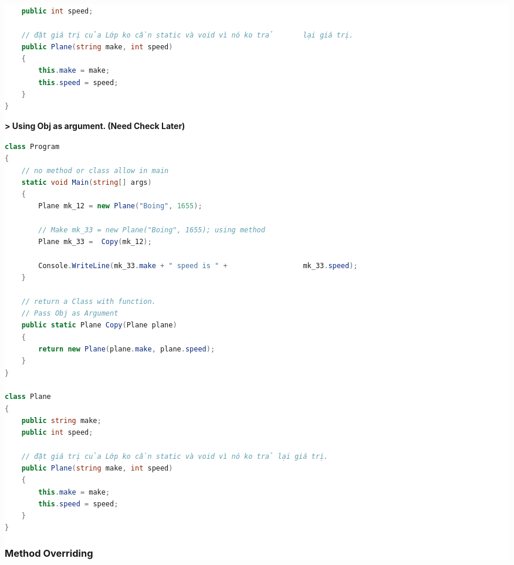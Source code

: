 ```cs
	public int speed;
	
	// đặt giá trị của Lớp ko cần static và void vì nó ko trả       lại giá trị.
	public Plane(string make, int speed)
	{
		this.make = make;
		this.speed = speed;
	}
}
```  

**> Using Obj as argument. (Need Check Later)**   
```cs
class Program
{
	// no method or class allow in main
	static void Main(string[] args)
	{
		Plane mk_12 = new Plane("Boing", 1655);
		
		// Make mk_33 = new Plane("Boing", 1655); using method
		Plane mk_33 =  Copy(mk_12);
		
		Console.WriteLine(mk_33.make + " speed is " +                  mk_33.speed);
	}
	
	// return a Class with function.
	// Pass Obj as Argument
	public static Plane Copy(Plane plane)
	{
		return new Plane(plane.make, plane.speed);
	}
}

class Plane
{
	public string make;
	public int speed;
	
	// đặt giá trị của Lớp ko cần static và void vì nó ko trả lại giá trị.
	public Plane(string make, int speed)
	{
		this.make = make;
		this.speed = speed;
	}
}
```


### Method Overriding

